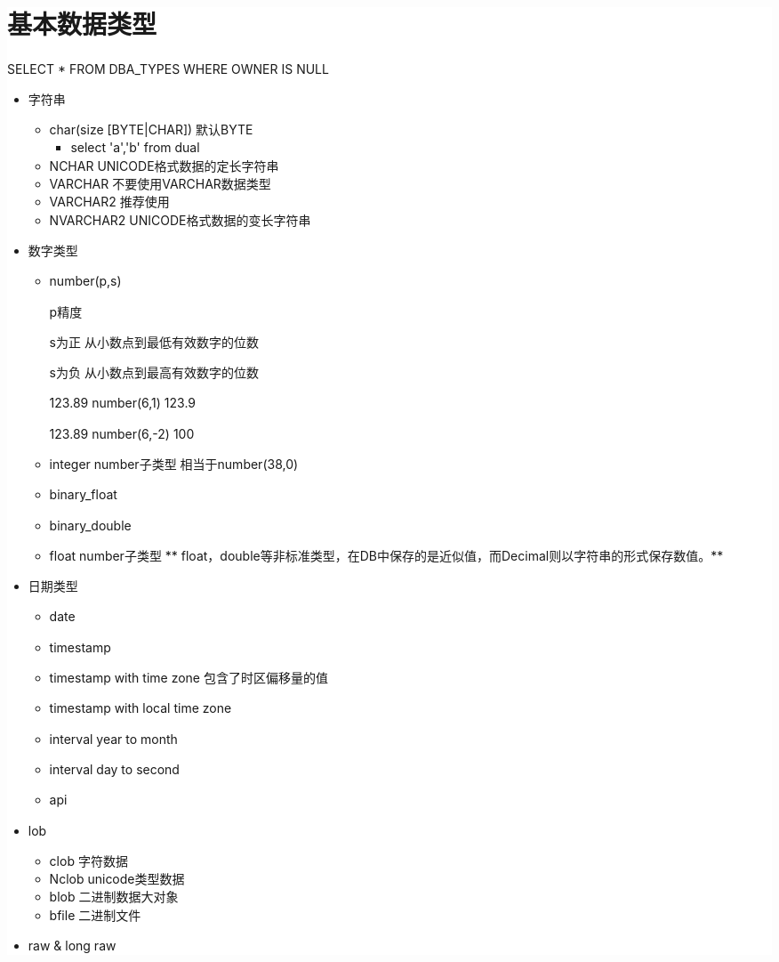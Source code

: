 # 基本数据类型

SELECT * FROM DBA_TYPES WHERE OWNER IS NULL

- 字符串

  - char(size [BYTE|CHAR]) 默认BYTE
    - select  'a','b' from dual
  - NCHAR  UNICODE格式数据的定长字符串
  - VARCHAR 不要使用VARCHAR数据类型
  - VARCHAR2 推荐使用
  - NVARCHAR2  UNICODE格式数据的变长字符串

- 数字类型

  - number(p,s)

    p精度

    s为正 从小数点到最低有效数字的位数

    s为负 从小数点到最高有效数字的位数

    123.89 number(6,1)  123.9

    123.89 number(6,-2)  100

  - integer number子类型 相当于number(38,0)

  - binary_float

  - binary_double

  - float  number子类型 
**   float，double等非标准类型，在DB中保存的是近似值，而Decimal则以字符串的形式保存数值。**

- 日期类型

  - date

  - timestamp

  - timestamp with time zone 包含了时区偏移量的值

  - timestamp with  local  time zone

  - interval year to month

  - interval day to second

  - api

    

- lob

  - clob 字符数据
  - Nclob unicode类型数据
  - blob 二进制数据大对象
  - bfile  二进制文件

- raw & long raw
